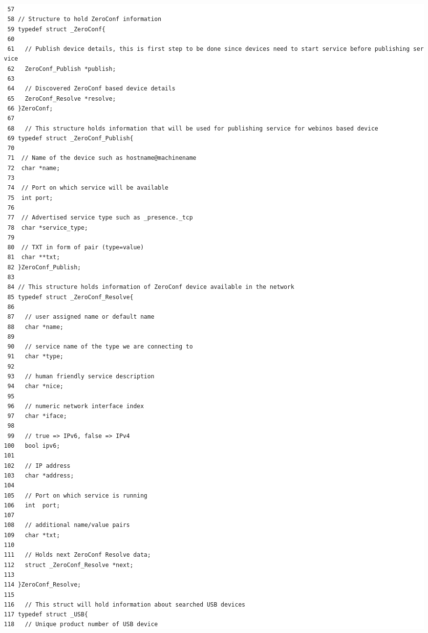      57 
     58 // Structure to hold ZeroConf information 
     59 typedef struct _ZeroConf{
     60 
     61   // Publish device details, this is first step to be done since devices need to start service before publishing service
     62   ZeroConf_Publish *publish;
     63 
     64   // Discovered ZeroConf based device details
     65   ZeroConf_Resolve *resolve;  
     66 }ZeroConf;
     67 
     68   // This structure holds information that will be used for publishing service for webinos based device
     69 typedef struct _ZeroConf_Publish{
     70 
     71  // Name of the device such as hostname@machinename
     72  char *name;
     73 
     74  // Port on which service will be available
     75  int port;
     76 
     77  // Advertised service type such as _presence._tcp
     78  char *service_type;
     79 
     80  // TXT in form of pair (type=value)
     81  char **txt;
     82 }ZeroConf_Publish;
     83 
     84 // This structure holds information of ZeroConf device available in the network 
     85 typedef struct _ZeroConf_Resolve{
     86 
     87   // user assigned name or default name
     88   char *name;  
     89 
     90   // service name of the type we are connecting to
     91   char *type;  
     92 
     93   // human friendly service description
     94   char *nice;  
     95 
     96   // numeric network interface index 
     97   char *iface;
     98 
     99   // true => IPv6, false => IPv4
    100   bool ipv6;   
    101 
    102   // IP address
    103   char *address;  
    104 
    105   // Port on which service is running
    106   int  port;
    107 
    108   // additional name/value pairs  
    109   char *txt;  
    110 
    111   // Holds next ZeroConf Resolve data;
    112   struct _ZeroConf_Resolve *next;
    113 
    114 }ZeroConf_Resolve;
    115 
    116   // This struct will hold information about searched USB devices
    117 typedef struct _USB{
    118   // Unique product number of USB device